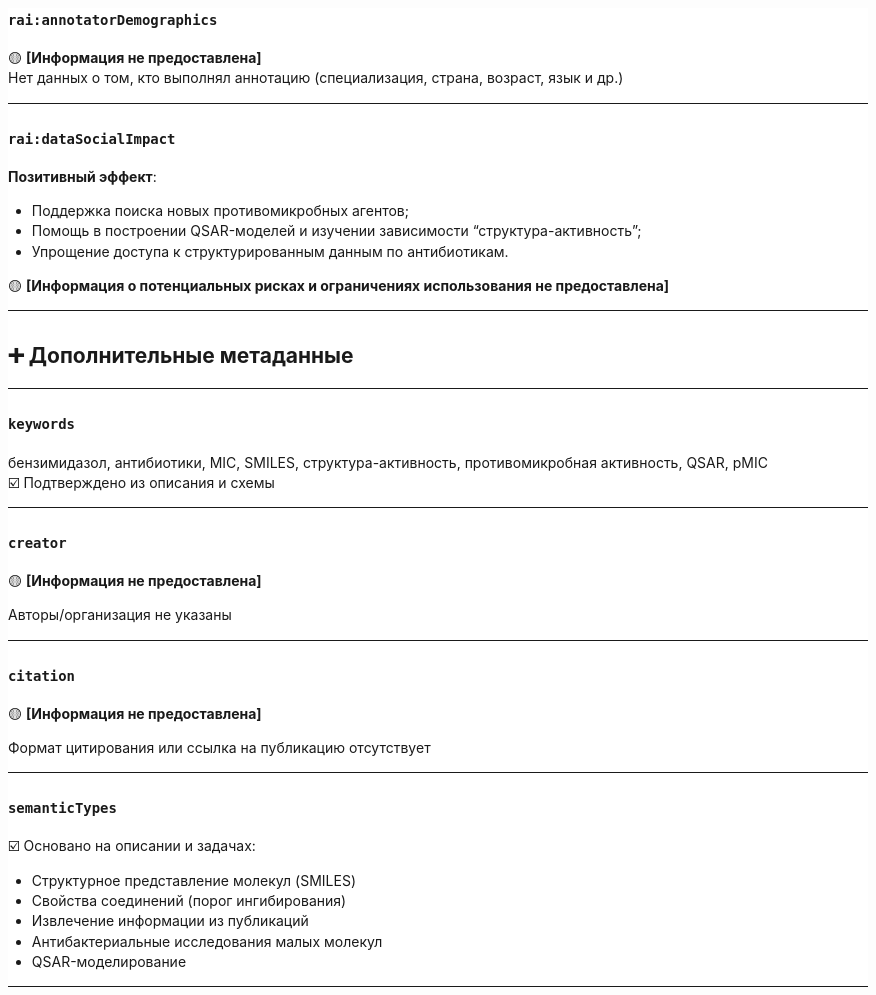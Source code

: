 ### `rai:annotatorDemographics`

🟡 **[Информация не предоставлена]**  
Нет данных о том, кто выполнял аннотацию (специализация, страна, возраст, язык и др.)

---

### `rai:dataSocialImpact`

**Позитивный эффект**:
- Поддержка поиска новых противомикробных агентов;
- Помощь в построении QSAR-моделей и изучении зависимости “структура-активность”;
- Упрощение доступа к структурированным данным по антибиотикам.

🟡 **[Информация о потенциальных рисках и ограничениях использования не предоставлена]**

---

## ➕ **Дополнительные метаданные**

---

### `keywords`

бензимидазол, антибиотики, MIC, SMILES, структура-активность, противомикробная активность, QSAR, pMIC  
☑️ Подтверждено из описания и схемы

---

### `creator`

🟡 **[Информация не предоставлена]**

Авторы/организация не указаны

---

### `citation`

🟡 **[Информация не предоставлена]**

Формат цитирования или ссылка на публикацию отсутствует

---

### `semanticTypes`

☑️ Основано на описании и задачах:
- Структурное представление молекул (SMILES)  
- Свойства соединений (порог ингибирования)  
- Извлечение информации из публикаций  
- Антибактериальные исследования малых молекул  
- QSAR-моделирование

---